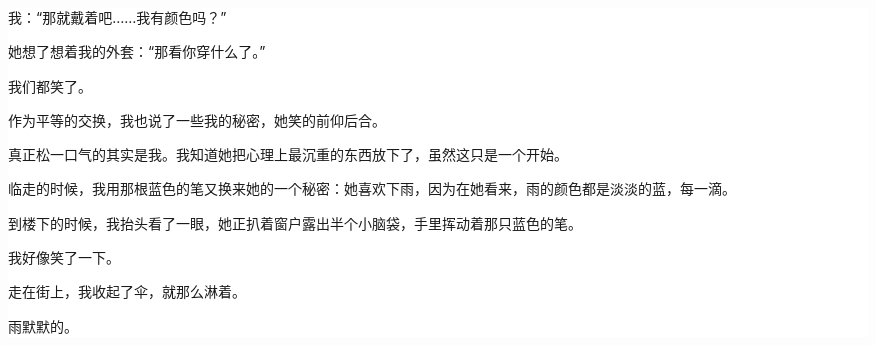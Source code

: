 我：“那就戴着吧……我有颜色吗？”

她想了想着我的外套：“那看你穿什么了。”

我们都笑了。

作为平等的交换，我也说了一些我的秘密，她笑的前仰后合。

真正松一口气的其实是我。我知道她把心理上最沉重的东西放下了，虽然这只是一个开始。

临走的时候，我用那根蓝色的笔又换来她的一个秘密：她喜欢下雨，因为在她看来，雨的颜色都是淡淡的蓝，每一滴。

到楼下的时候，我抬头看了一眼，她正扒着窗户露出半个小脑袋，手里挥动着那只蓝色的笔。

我好像笑了一下。

走在街上，我收起了伞，就那么淋着。

雨默默的。
